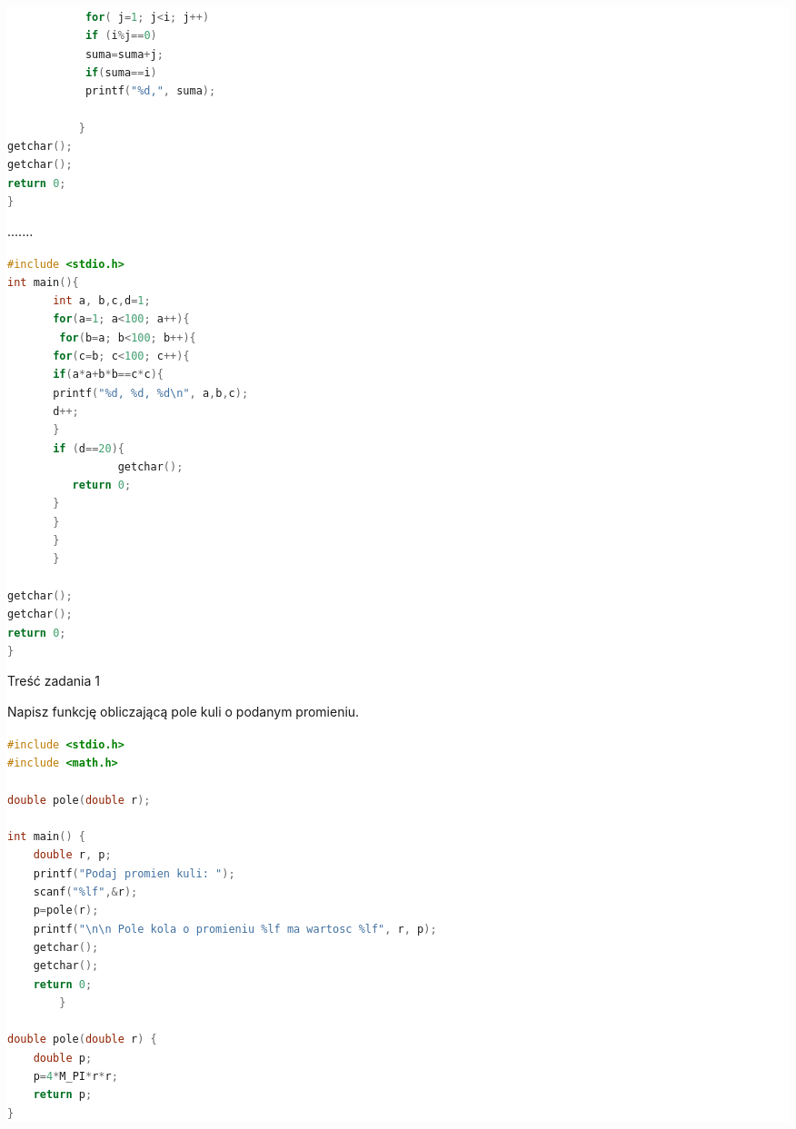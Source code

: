 ```c
            for( j=1; j<i; j++)
            if (i%j==0)
            suma=suma+j;
            if(suma==i)
            printf("%d,", suma);
            
           }
getchar();
getchar();
return 0;
}
```
.......
```c
#include <stdio.h>
int main(){
       int a, b,c,d=1;
       for(a=1; a<100; a++){
        for(b=a; b<100; b++){
       for(c=b; c<100; c++){
       if(a*a+b*b==c*c){
       printf("%d, %d, %d\n", a,b,c);
       d++;
       }
       if (d==20){
                 getchar();
          return 0;
       }
       }
       }
       }
       
getchar();
getchar();
return 0;
}
```


Treść zadania 1

Napisz funkcję obliczającą pole kuli o podanym promieniu.
```c
#include <stdio.h>
#include <math.h>

double pole(double r);

int main() {
    double r, p;
    printf("Podaj promien kuli: ");
    scanf("%lf",&r);
    p=pole(r);
    printf("\n\n Pole kola o promieniu %lf ma wartosc %lf", r, p);
    getchar();
    getchar();
    return 0;
        }   

double pole(double r) {
    double p;
    p=4*M_PI*r*r;                                                          
    return p;    
}
```